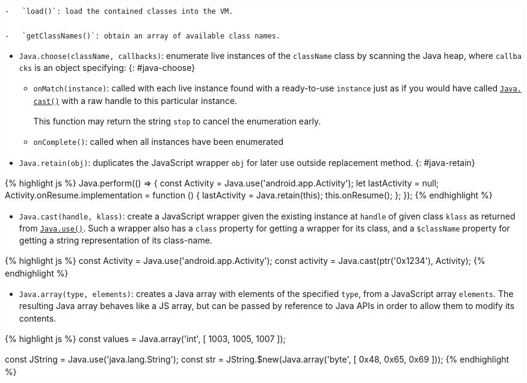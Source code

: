     -   `load()`: load the contained classes into the VM.

    -   `getClassNames()`: obtain an array of available class names.

+   `Java.choose(className, callbacks)`: enumerate live instances of the
    `className` class by scanning the Java heap, where `callbacks` is an
    object specifying:
    {: #java-choose}

    -   `onMatch(instance)`: called with each live instance found with a
        ready-to-use `instance` just as if you would have called
        [`Java.cast()`](#java-cast) with a raw handle to this particular instance.

        This function may return the string `stop` to cancel the enumeration
        early.

    -   `onComplete()`: called when all instances have been enumerated

+   `Java.retain(obj)`: duplicates the JavaScript wrapper `obj` for later use
    outside replacement method.
    {: #java-retain}

{% highlight js %}
Java.perform(() => {
  const Activity = Java.use('android.app.Activity');
  let lastActivity = null;
  Activity.onResume.implementation = function () {
    lastActivity = Java.retain(this);
    this.onResume();
  };
});
{% endhighlight %}

+   <code id="java-cast">Java.cast(handle, klass)</code>: create a JavaScript wrapper
    given the existing instance at `handle` of given class `klass` as returned from
    [`Java.use()`](#java-use).
    Such a wrapper also has a `class` property for getting a wrapper for its
    class, and a `$className` property for getting a string representation of
    its class-name.

{% highlight js %}
const Activity = Java.use('android.app.Activity');
const activity = Java.cast(ptr('0x1234'), Activity);
{% endhighlight %}

+   <code id="java-array">Java.array(type, elements)</code>: creates a Java array with
     elements of the specified `type`, from a JavaScript array `elements`. The
     resulting Java array behaves like a JS array, but can be passed by reference to
     Java APIs in order to allow them to modify its contents.

{% highlight js %}
const values = Java.array('int', [ 1003, 1005, 1007 ]);

const JString = Java.use('java.lang.String');
const str = JString.$new(Java.array('byte', [ 0x48, 0x65, 0x69 ]));
{% endhighlight %}
